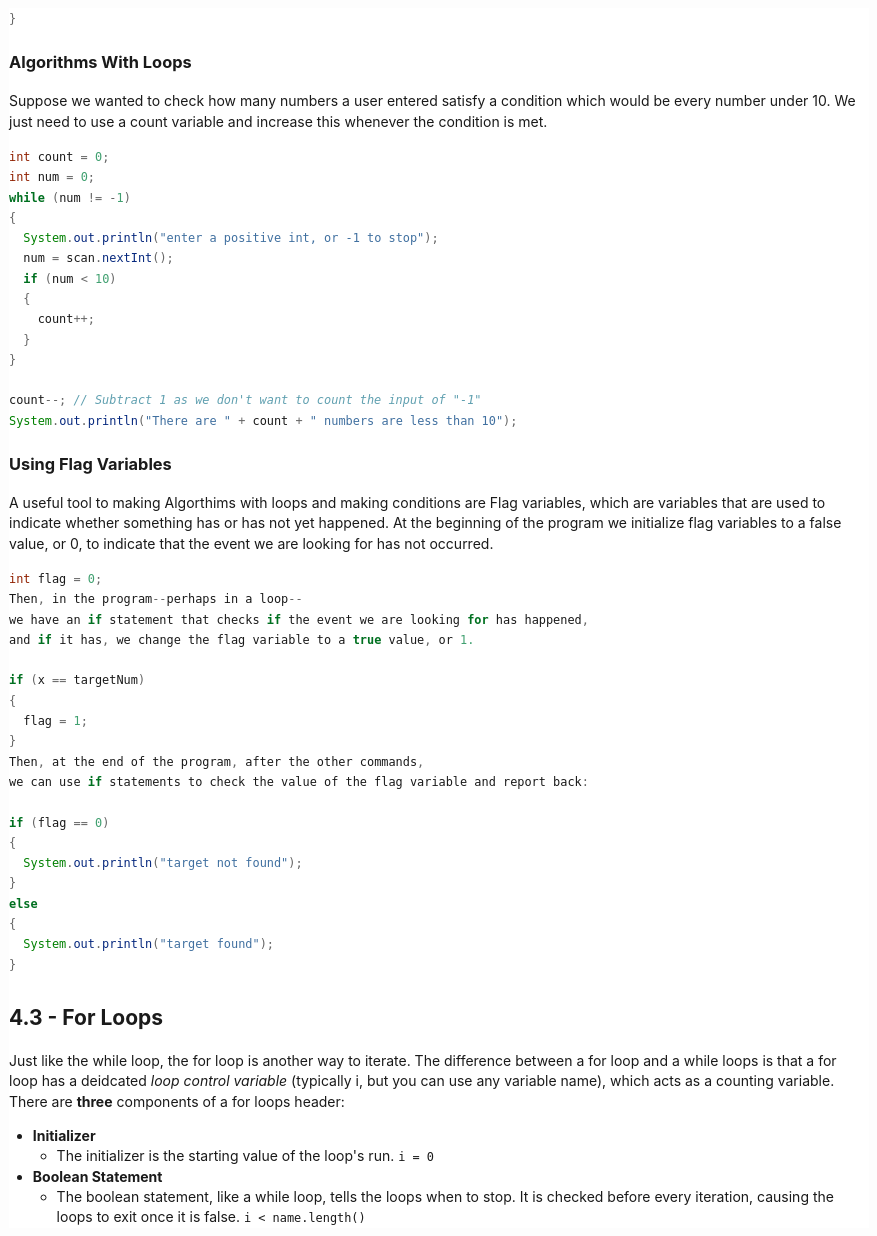 ```java
}
```
### Algorithms With Loops
Suppose we wanted to check how many numbers a user entered satisfy a condition which would be every number under 10. We just need to use a count variable and increase this whenever the condition is met.
```java
int count = 0;
int num = 0;
while (num != -1) 
{
  System.out.println("enter a positive int, or -1 to stop");
  num = scan.nextInt();
  if (num < 10) 
  {
    count++;
  }
}

count--; // Subtract 1 as we don't want to count the input of "-1"
System.out.println("There are " + count + " numbers are less than 10");
```
### Using Flag Variables
A useful tool to making Algorthims with loops and making conditions are Flag variables, which are variables that are used to indicate whether something has or has not yet happened. At the beginning of the program we initialize flag variables to a false value, or 0, to indicate that the event we are looking for has not occurred.
```java
int flag = 0;
Then, in the program--perhaps in a loop--
we have an if statement that checks if the event we are looking for has happened,
and if it has, we change the flag variable to a true value, or 1.

if (x == targetNum) 
{
  flag = 1;
}
Then, at the end of the program, after the other commands, 
we can use if statements to check the value of the flag variable and report back:

if (flag == 0) 
{
  System.out.println("target not found");
} 
else 
{
  System.out.println("target found");
}
```
## 4.3 - For Loops
Just like the while loop, the for loop is another way to iterate. The difference between a for loop and a while loops is that a for loop has a deidcated *loop control variable* (typically i, but you can use any variable name), which acts as a counting variable. There are **three** components of a for loops header:
* **Initializer**
  * The initializer is the starting value of the loop's run.
  `i = 0`
* **Boolean Statement**
  * The boolean statement, like a while loop, tells the loops when to stop. It is checked before every iteration, causing the loops to exit once it is false.
  `i < name.length()`